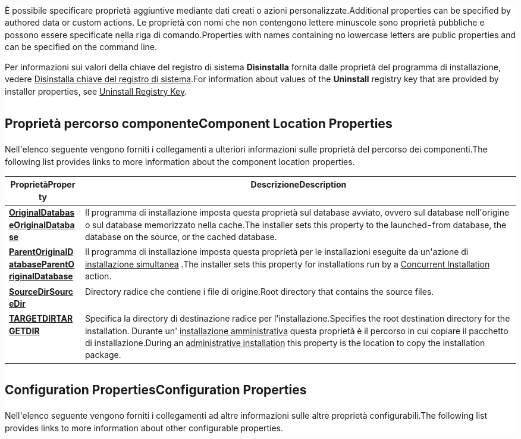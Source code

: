 <span data-ttu-id="55a0d-116">È possibile specificare proprietà aggiuntive mediante dati creati o azioni personalizzate.</span><span class="sxs-lookup"><span data-stu-id="55a0d-116">Additional properties can be specified by authored data or custom actions.</span></span> <span data-ttu-id="55a0d-117">Le proprietà con nomi che non contengono lettere minuscole sono proprietà pubbliche e possono essere specificate nella riga di comando.</span><span class="sxs-lookup"><span data-stu-id="55a0d-117">Properties with names containing no lowercase letters are public properties and can be specified on the command line.</span></span>

<span data-ttu-id="55a0d-118">Per informazioni sui valori della chiave del registro di sistema **Disinstalla** fornita dalle proprietà del programma di installazione, vedere [Disinstalla chiave del registro di sistema](uninstall-registry-key.md).</span><span class="sxs-lookup"><span data-stu-id="55a0d-118">For information about values of the **Uninstall** registry key that are provided by installer properties, see [Uninstall Registry Key](uninstall-registry-key.md).</span></span>

## <a name="component-location-properties"></a><span data-ttu-id="55a0d-119">Proprietà percorso componente</span><span class="sxs-lookup"><span data-stu-id="55a0d-119">Component Location Properties</span></span>

<span data-ttu-id="55a0d-120">Nell'elenco seguente vengono forniti i collegamenti a ulteriori informazioni sulle proprietà del percorso dei componenti.</span><span class="sxs-lookup"><span data-stu-id="55a0d-120">The following list provides links to more information about the component location properties.</span></span>



| <span data-ttu-id="55a0d-121">Proprietà</span><span class="sxs-lookup"><span data-stu-id="55a0d-121">Property</span></span>                                                            | <span data-ttu-id="55a0d-122">Descrizione</span><span class="sxs-lookup"><span data-stu-id="55a0d-122">Description</span></span>                                                                                                                                                                                                        |
|---------------------------------------------------------------------|--------------------------------------------------------------------------------------------------------------------------------------------------------------------------------------------------------------------|
| [<span data-ttu-id="55a0d-123">**OriginalDatabase**</span><span class="sxs-lookup"><span data-stu-id="55a0d-123">**OriginalDatabase**</span></span>](originaldatabase.md)<br/>             | <span data-ttu-id="55a0d-124">Il programma di installazione imposta questa proprietà sul database avviato, ovvero sul database nell'origine o sul database memorizzato nella cache.</span><span class="sxs-lookup"><span data-stu-id="55a0d-124">The installer sets this property to the launched-from database, the database on the source, or the cached database.</span></span><br/>                                                                                     |
| [<span data-ttu-id="55a0d-125">**ParentOriginalDatabase**</span><span class="sxs-lookup"><span data-stu-id="55a0d-125">**ParentOriginalDatabase**</span></span>](parentoriginaldatabase.md)<br/> | <span data-ttu-id="55a0d-126">Il programma di installazione imposta questa proprietà per le installazioni eseguite da un'azione di [installazione simultanea](concurrent-installations.md) .</span><span class="sxs-lookup"><span data-stu-id="55a0d-126">The installer sets this property for installations run by a [Concurrent Installation](concurrent-installations.md) action.</span></span><br/>                                                                             |
| [<span data-ttu-id="55a0d-127">**SourceDir**</span><span class="sxs-lookup"><span data-stu-id="55a0d-127">**SourceDir**</span></span>](sourcedir.md)<br/>                           | <span data-ttu-id="55a0d-128">Directory radice che contiene i file di origine.</span><span class="sxs-lookup"><span data-stu-id="55a0d-128">Root directory that contains the source files.</span></span><br/>                                                                                                                                                          |
| [<span data-ttu-id="55a0d-129">**TARGETDIR**</span><span class="sxs-lookup"><span data-stu-id="55a0d-129">**TARGETDIR**</span></span>](targetdir.md)<br/>                           | <span data-ttu-id="55a0d-130">Specifica la directory di destinazione radice per l'installazione.</span><span class="sxs-lookup"><span data-stu-id="55a0d-130">Specifies the root destination directory for the installation.</span></span> <span data-ttu-id="55a0d-131">Durante un' [installazione amministrativa](administrative-installation.md) questa proprietà è il percorso in cui copiare il pacchetto di installazione.</span><span class="sxs-lookup"><span data-stu-id="55a0d-131">During an [administrative installation](administrative-installation.md) this property is the location to copy the installation package.</span></span><br/> |



 

## <a name="configuration-properties"></a><span data-ttu-id="55a0d-132">Configuration Properties</span><span class="sxs-lookup"><span data-stu-id="55a0d-132">Configuration Properties</span></span>

<span data-ttu-id="55a0d-133">Nell'elenco seguente vengono forniti i collegamenti ad altre informazioni sulle altre proprietà configurabili.</span><span class="sxs-lookup"><span data-stu-id="55a0d-133">The following list provides links to more information about other configurable properties.</span></span>


